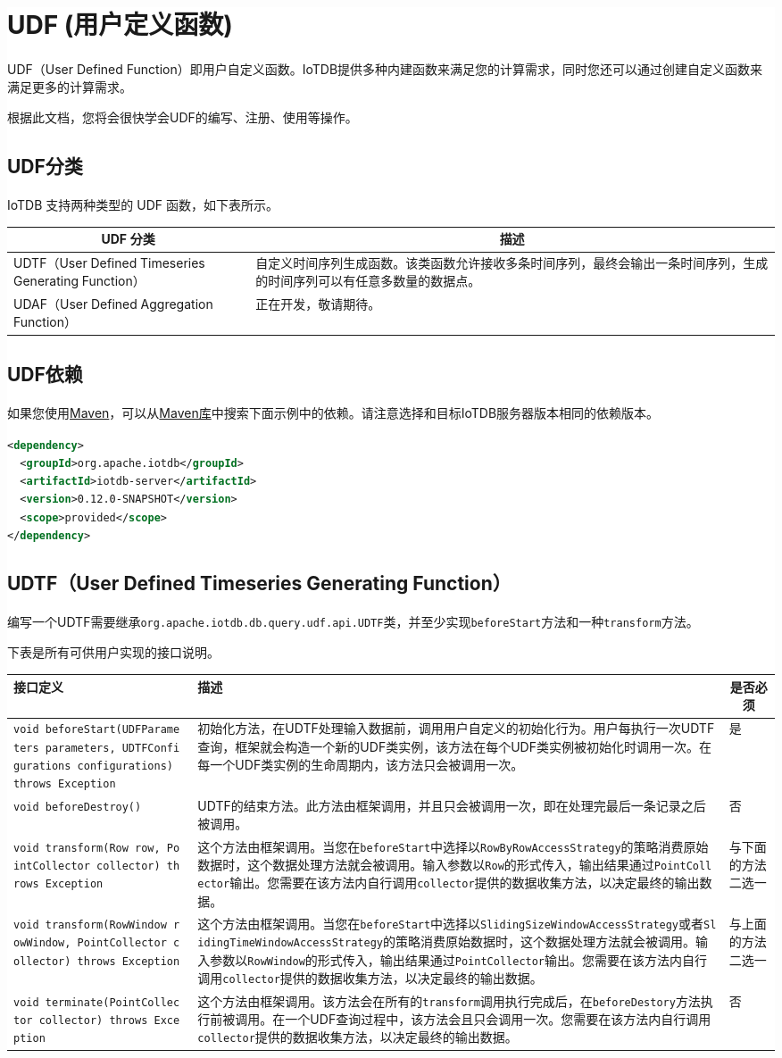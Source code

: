 



# UDF (用户定义函数)

UDF（User Defined Function）即用户自定义函数。IoTDB提供多种内建函数来满足您的计算需求，同时您还可以通过创建自定义函数来满足更多的计算需求。

根据此文档，您将会很快学会UDF的编写、注册、使用等操作。



## UDF分类

IoTDB 支持两种类型的 UDF 函数，如下表所示。

| UDF 分类                                            | 描述                                                         |
| --------------------------------------------------- | ------------------------------------------------------------ |
| UDTF（User Defined Timeseries Generating Function） | 自定义时间序列生成函数。该类函数允许接收多条时间序列，最终会输出一条时间序列，生成的时间序列可以有任意多数量的数据点。 |
| UDAF（User Defined Aggregation Function）           | 正在开发，敬请期待。                                         |



## UDF依赖

如果您使用[Maven](http://search.maven.org/)，可以从[Maven库](http://search.maven.org/)中搜索下面示例中的依赖。请注意选择和目标IoTDB服务器版本相同的依赖版本。

``` xml
<dependency>
  <groupId>org.apache.iotdb</groupId>
  <artifactId>iotdb-server</artifactId>
  <version>0.12.0-SNAPSHOT</version>
  <scope>provided</scope>
</dependency>
```



## UDTF（User Defined Timeseries Generating Function）

编写一个UDTF需要继承`org.apache.iotdb.db.query.udf.api.UDTF`类，并至少实现`beforeStart`方法和一种`transform`方法。

下表是所有可供用户实现的接口说明。

| 接口定义                                                     | 描述                                                         | 是否必须           |
| :----------------------------------------------------------- | :----------------------------------------------------------- | ------------------ |
| `void beforeStart(UDFParameters parameters, UDTFConfigurations configurations) throws Exception` | 初始化方法，在UDTF处理输入数据前，调用用户自定义的初始化行为。用户每执行一次UDTF查询，框架就会构造一个新的UDF类实例，该方法在每个UDF类实例被初始化时调用一次。在每一个UDF类实例的生命周期内，该方法只会被调用一次。 | 是                 |
| `void beforeDestroy() `                                      | UDTF的结束方法。此方法由框架调用，并且只会被调用一次，即在处理完最后一条记录之后被调用。 | 否                 |
| `void transform(Row row, PointCollector collector) throws Exception` | 这个方法由框架调用。当您在`beforeStart`中选择以`RowByRowAccessStrategy`的策略消费原始数据时，这个数据处理方法就会被调用。输入参数以`Row`的形式传入，输出结果通过`PointCollector`输出。您需要在该方法内自行调用`collector`提供的数据收集方法，以决定最终的输出数据。 | 与下面的方法二选一 |
| `void transform(RowWindow rowWindow, PointCollector collector) throws Exception` | 这个方法由框架调用。当您在`beforeStart`中选择以`SlidingSizeWindowAccessStrategy`或者`SlidingTimeWindowAccessStrategy`的策略消费原始数据时，这个数据处理方法就会被调用。输入参数以`RowWindow`的形式传入，输出结果通过`PointCollector`输出。您需要在该方法内自行调用`collector`提供的数据收集方法，以决定最终的输出数据。 | 与上面的方法二选一 |
| `void terminate(PointCollector collector) throws Exception`  | 这个方法由框架调用。该方法会在所有的`transform`调用执行完成后，在`beforeDestory`方法执行前被调用。在一个UDF查询过程中，该方法会且只会调用一次。您需要在该方法内自行调用`collector`提供的数据收集方法，以决定最终的输出数据。 | 否                 |
